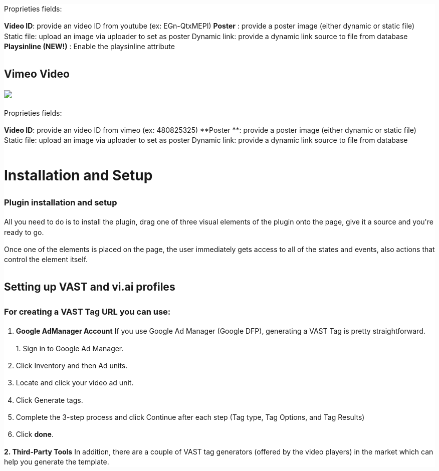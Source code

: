 

Proprieties fields:

**Video ID**: provide an video ID from youtube (ex: EGn-QtxMEPI)
**Poster** : provide a poster image (either dynamic or static file)
Static file: upload an image via uploader to set as poster
Dynamic link: provide a dynamic link source to file from database
**Playsinline (NEW!)** :  Enable the playsinline attribute

## Vimeo Video

![](https://archbee-image-uploads.s3.amazonaws.com/P8ugLseqEajPeMKCggz_j/kAfZSf9bA69HKY_WAhoy2_image.png)



Proprieties fields:

**Video ID**: provide an video ID from vimeo (ex: 480825325)
**Poster **: provide a poster image (either dynamic or static file)
Static file: upload an image via uploader to set as poster
Dynamic link: provide a dynamic link source to file from database

# Installation and Setup

### Plugin installation and setup

All you need to do is to install the plugin, drag one of three visual elements of the plugin onto the page, give it a source and you're ready to go.

Once one of the elements is placed on the page, the user immediately gets access to all of the states and events, also actions that control the element itself.

## Setting up VAST and vi.ai profiles

### For creating a VAST Tag URL you can use:

1.  **Google AdManager Account**
    If you use Google Ad Manager (Google DFP), generating a VAST Tag is pretty straightforward.

    1\. Sign in to Google Ad Manager.

2.  Click Inventory and then Ad units.

3.  Locate and click your video ad unit.

4.  Click Generate tags.

5.  Complete the 3-step process and click Continue after each step (Tag type, Tag Options, and Tag Results)

6.  Click **done**.

**2. Third-Party Tools**
In addition, there are a couple of VAST tag generators (offered by the video players) in the market which can help you generate the template.
